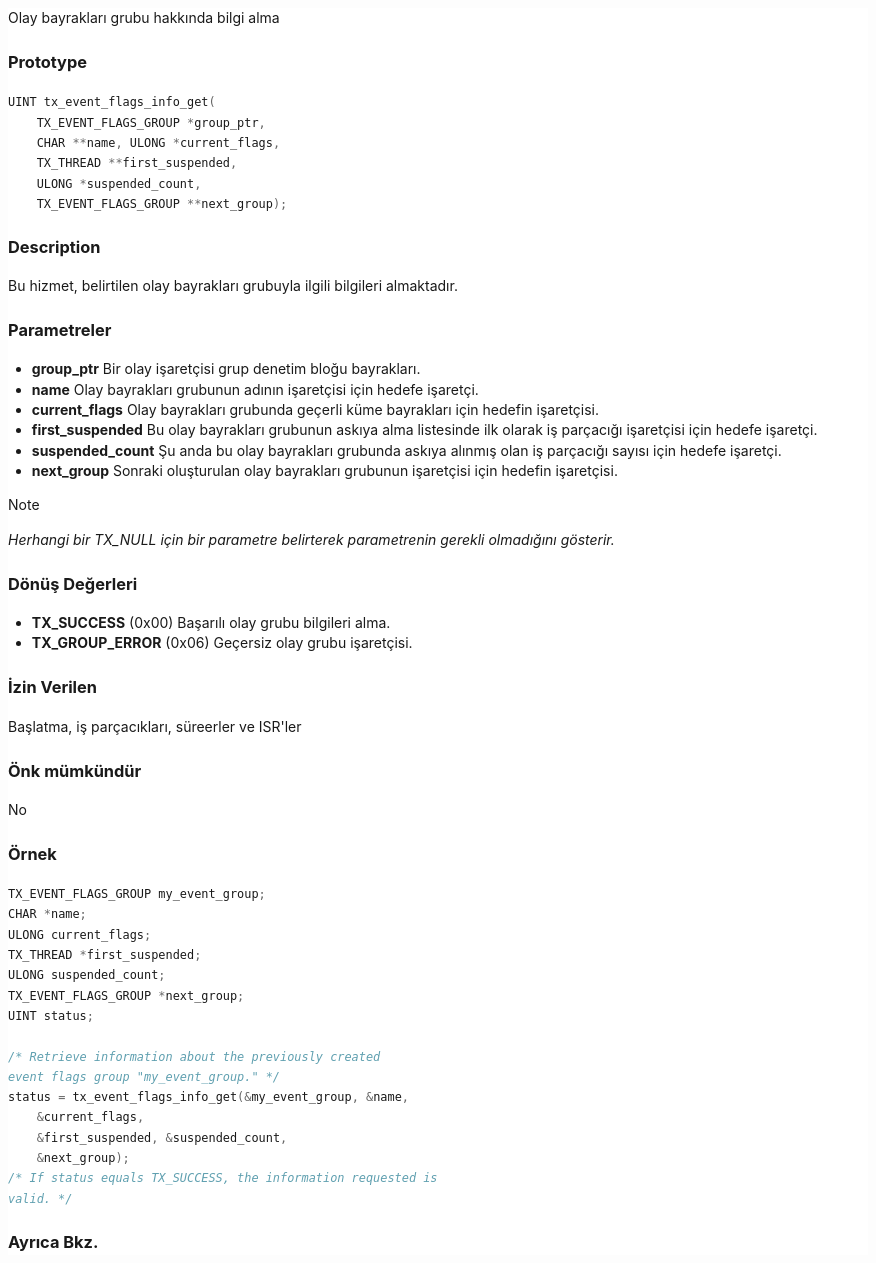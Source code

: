 Olay bayrakları grubu hakkında bilgi alma

### <a name="prototype"></a>Prototype

```c
UINT tx_event_flags_info_get(
    TX_EVENT_FLAGS_GROUP *group_ptr,
    CHAR **name, ULONG *current_flags,
    TX_THREAD **first_suspended,
    ULONG *suspended_count,
    TX_EVENT_FLAGS_GROUP **next_group);
```

### <a name="description"></a>Description

Bu hizmet, belirtilen olay bayrakları grubuyla ilgili bilgileri almaktadır.

### <a name="parameters"></a>Parametreler

- **group_ptr** Bir olay işaretçisi grup denetim bloğu bayrakları.
- **name** Olay bayrakları grubunun adının işaretçisi için hedefe işaretçi.
- **current_flags** Olay bayrakları grubunda geçerli küme bayrakları için hedefin işaretçisi.
- **first_suspended** Bu olay bayrakları grubunun askıya alma listesinde ilk olarak iş parçacığı işaretçisi için hedefe işaretçi.
- **suspended_count** Şu anda bu olay bayrakları grubunda askıya alınmış olan iş parçacığı sayısı için hedefe işaretçi.
- **next_group** Sonraki oluşturulan olay bayrakları grubunun işaretçisi için hedefin işaretçisi.

> [!NOTE]
> *Herhangi bir TX_NULL için bir parametre belirterek parametrenin gerekli olmadığını gösterir.*

### <a name="return-values"></a>Dönüş Değerleri

- **TX_SUCCESS** (0x00) Başarılı olay grubu bilgileri alma.
- **TX_GROUP_ERROR** (0x06) Geçersiz olay grubu işaretçisi.

### <a name="allowed-from"></a>İzin Verilen

Başlatma, iş parçacıkları, süreerler ve ISR'ler

### <a name="preemption-possible"></a>Önk mümkündür

No

### <a name="example"></a>Örnek

```c
TX_EVENT_FLAGS_GROUP my_event_group;
CHAR *name;
ULONG current_flags;
TX_THREAD *first_suspended;
ULONG suspended_count;
TX_EVENT_FLAGS_GROUP *next_group;
UINT status;

/* Retrieve information about the previously created
event flags group "my_event_group." */
status = tx_event_flags_info_get(&my_event_group, &name,
    &current_flags,
    &first_suspended, &suspended_count,
    &next_group);
/* If status equals TX_SUCCESS, the information requested is
valid. */
```
### <a name="see-also"></a>Ayrıca Bkz.
